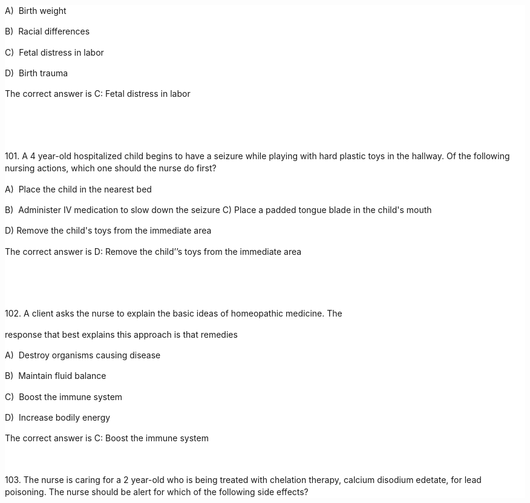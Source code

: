 A)  Birth
weight 

B)  Racial
differences 

C)  Fetal
distress in labor 

D)  Birth
trauma 

The correct answer is C: Fetal distress in labor 

 

 

101\. A 4 year-old hospitalized child begins
to have a seizure while playing with hard plastic toys in the hallway. Of the
following nursing actions, which one should the nurse do first? 

A)  Place
the child in the nearest bed 

B)  Administer
IV medication to slow down the seizure C) Place a padded tongue blade in the
child's mouth 

D) Remove the child's toys from the
immediate area 

The correct answer is D: Remove the child’’s toys from
the immediate area 

 

 

102\. A client asks the nurse to explain the
basic ideas of homeopathic medicine. The 

response that best explains this approach is that
remedies 

A)  Destroy
organisms causing disease 

B)  Maintain
fluid balance 

C)  Boost
the immune system 

D)  Increase
bodily energy 

The correct answer is C: Boost the immune system 

 

103\. The nurse is caring for a 2 year-old who
is being treated with chelation therapy, calcium disodium edetate, for lead
poisoning. The nurse should be alert for which of the following side effects? 
